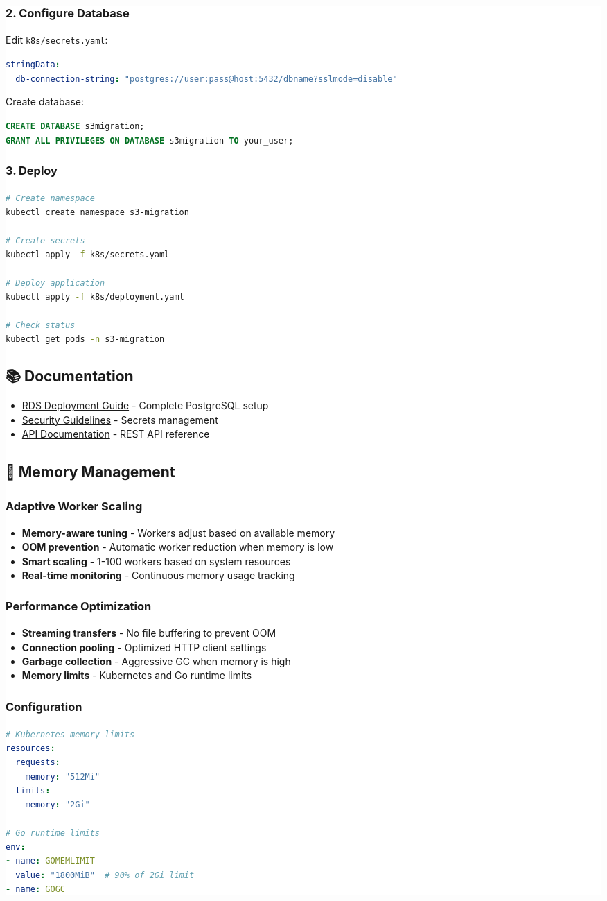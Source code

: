 ### 2. Configure Database

Edit `k8s/secrets.yaml`:
```yaml
stringData:
  db-connection-string: "postgres://user:pass@host:5432/dbname?sslmode=disable"
```

Create database:
```sql
CREATE DATABASE s3migration;
GRANT ALL PRIVILEGES ON DATABASE s3migration TO your_user;
```

### 3. Deploy

```bash
# Create namespace
kubectl create namespace s3-migration

# Create secrets
kubectl apply -f k8s/secrets.yaml

# Deploy application
kubectl apply -f k8s/deployment.yaml

# Check status
kubectl get pods -n s3-migration
```

## 📚 Documentation

- [RDS Deployment Guide](RDS_DEPLOYMENT.md) - Complete PostgreSQL setup
- [Security Guidelines](SECURITY.md) - Secrets management
- [API Documentation](#api-endpoints) - REST API reference

## 🧠 Memory Management

### Adaptive Worker Scaling
- **Memory-aware tuning** - Workers adjust based on available memory
- **OOM prevention** - Automatic worker reduction when memory is low
- **Smart scaling** - 1-100 workers based on system resources
- **Real-time monitoring** - Continuous memory usage tracking

### Performance Optimization
- **Streaming transfers** - No file buffering to prevent OOM
- **Connection pooling** - Optimized HTTP client settings
- **Garbage collection** - Aggressive GC when memory is high
- **Memory limits** - Kubernetes and Go runtime limits

### Configuration
```yaml
# Kubernetes memory limits
resources:
  requests:
    memory: "512Mi"
  limits:
    memory: "2Gi"

# Go runtime limits
env:
- name: GOMEMLIMIT
  value: "1800MiB"  # 90% of 2Gi limit
- name: GOGC
```